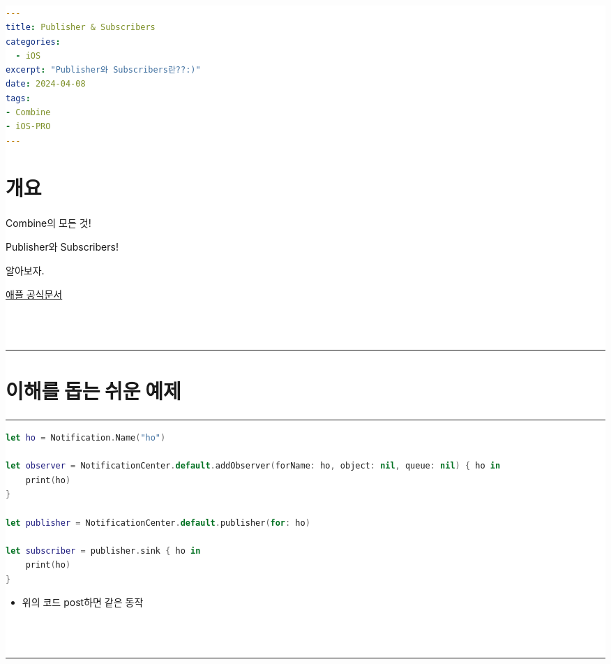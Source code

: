 ```yaml
---
title: Publisher & Subscribers
categories:
  - iOS
excerpt: "Publisher와 Subscribers란??:)"
date: 2024-04-08
tags:
- Combine
- iOS-PRO
---
```




# 개요

Combine의 모든 것!

Publisher와 Subscribers!

알아보자.

[애플 공식문서](https://developer.apple.com/documentation/combine)


<br />
<br />

---

# 이해를 돕는 쉬운 예제

---

```swift
let ho = Notification.Name("ho")

let observer = NotificationCenter.default.addObserver(forName: ho, object: nil, queue: nil) { ho in
    print(ho)
}

let publisher = NotificationCenter.default.publisher(for: ho)

let subscriber = publisher.sink { ho in
    print(ho)
}
```

-   위의 코드 post하면 같은 동작


<br />
<br />

---